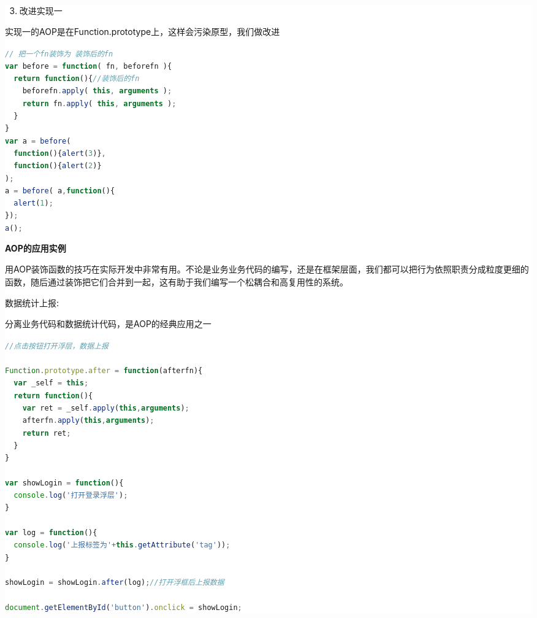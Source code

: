 3. 改进实现一

实现一的AOP是在Function.prototype上，这样会污染原型，我们做改进

```js
// 把一个fn装饰为 装饰后的fn
var before = function( fn, beforefn ){
  return function(){//装饰后的fn
    beforefn.apply( this, arguments );
    return fn.apply( this, arguments );
  }
}
var a = before(
  function(){alert(3)},
  function(){alert(2)}
);
a = before( a,function(){
  alert(1);
});
a();

```

**AOP的应用实例**

用AOP装饰函数的技巧在实际开发中非常有用。不论是业务业务代码的编写，还是在框架层面，我们都可以把行为依照职责分成粒度更细的函数，随后通过装饰把它们合并到一起，这有助于我们编写一个松耦合和高复用性的系统。

数据统计上报:

分离业务代码和数据统计代码，是AOP的经典应用之一

```js
//点击按钮打开浮层，数据上报

Function.prototype.after = function(afterfn){
  var _self = this;
  return function(){
    var ret = _self.apply(this,arguments);
    afterfn.apply(this,arguments);
    return ret;
  }
}

var showLogin = function(){
  console.log('打开登录浮层');
}

var log = function(){
  console.log('上报标签为'+this.getAttribute('tag'));
}

showLogin = showLogin.after(log);//打开浮框后上报数据

document.getElementById('button').onclick = showLogin;
```
